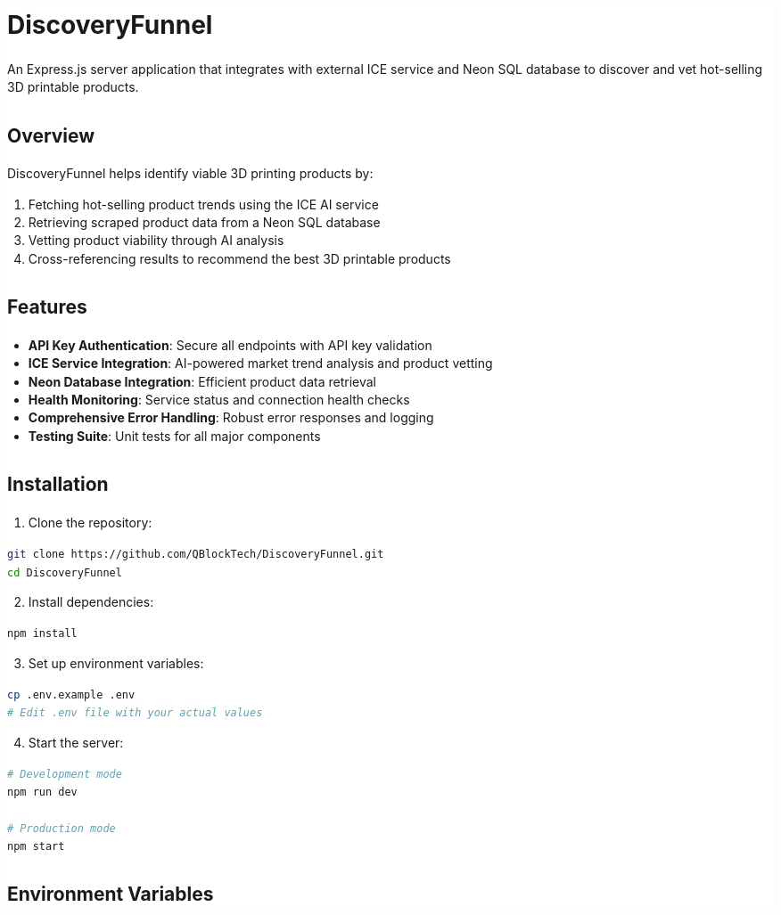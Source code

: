 # DiscoveryFunnel

An Express.js server application that integrates with external ICE service and Neon SQL database to discover and vet hot-selling 3D printable products.

## Overview

DiscoveryFunnel helps identify viable 3D printing products by:
1. Fetching hot-selling product trends using the ICE AI service
2. Retrieving scraped product data from a Neon SQL database
3. Vetting product viability through AI analysis
4. Cross-referencing results to recommend the best 3D printable products

## Features

- **API Key Authentication**: Secure all endpoints with API key validation
- **ICE Service Integration**: AI-powered market trend analysis and product vetting
- **Neon Database Integration**: Efficient product data retrieval
- **Health Monitoring**: Service status and connection health checks
- **Comprehensive Error Handling**: Robust error responses and logging
- **Testing Suite**: Unit tests for all major components

## Installation

1. Clone the repository:
```bash
git clone https://github.com/QBlockTech/DiscoveryFunnel.git
cd DiscoveryFunnel
```

2. Install dependencies:
```bash
npm install
```

3. Set up environment variables:
```bash
cp .env.example .env
# Edit .env file with your actual values
```

4. Start the server:
```bash
# Development mode
npm run dev

# Production mode
npm start
```

## Environment Variables
